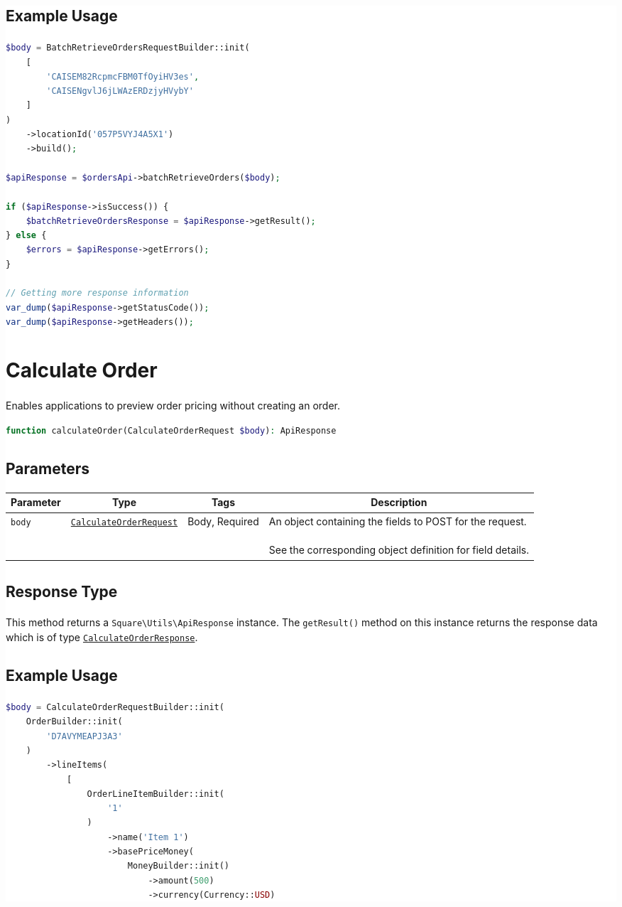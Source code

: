 ## Example Usage

```php
$body = BatchRetrieveOrdersRequestBuilder::init(
    [
        'CAISEM82RcpmcFBM0TfOyiHV3es',
        'CAISENgvlJ6jLWAzERDzjyHVybY'
    ]
)
    ->locationId('057P5VYJ4A5X1')
    ->build();

$apiResponse = $ordersApi->batchRetrieveOrders($body);

if ($apiResponse->isSuccess()) {
    $batchRetrieveOrdersResponse = $apiResponse->getResult();
} else {
    $errors = $apiResponse->getErrors();
}

// Getting more response information
var_dump($apiResponse->getStatusCode());
var_dump($apiResponse->getHeaders());
```


# Calculate Order

Enables applications to preview order pricing without creating an order.

```php
function calculateOrder(CalculateOrderRequest $body): ApiResponse
```

## Parameters

| Parameter | Type | Tags | Description |
|  --- | --- | --- | --- |
| `body` | [`CalculateOrderRequest`](../../doc/models/calculate-order-request.md) | Body, Required | An object containing the fields to POST for the request.<br><br>See the corresponding object definition for field details. |

## Response Type

This method returns a `Square\Utils\ApiResponse` instance. The `getResult()` method on this instance returns the response data which is of type [`CalculateOrderResponse`](../../doc/models/calculate-order-response.md).

## Example Usage

```php
$body = CalculateOrderRequestBuilder::init(
    OrderBuilder::init(
        'D7AVYMEAPJ3A3'
    )
        ->lineItems(
            [
                OrderLineItemBuilder::init(
                    '1'
                )
                    ->name('Item 1')
                    ->basePriceMoney(
                        MoneyBuilder::init()
                            ->amount(500)
                            ->currency(Currency::USD)
```